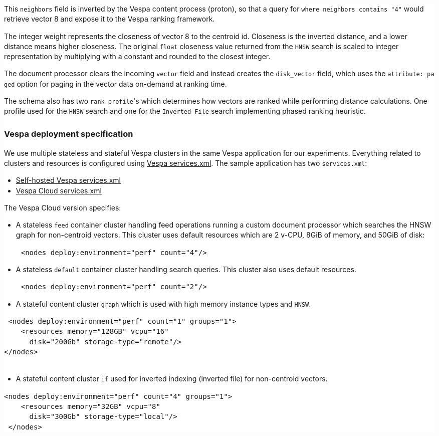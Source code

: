 This `neighbors` field is inverted by the Vespa content process (proton), so that a query for 
`where neighbors contains "4"` would retrieve vector 8 and expose it to the Vespa ranking framework. 

The integer weight represents the closeness of vector 8 to the centroid id. 
Closeness is the inverted distance, and a lower distance means higher closeness. 
The original `float` closeness value returned from the `HNSW` search is scaled to integer representation by
multiplying with a constant and rounded to the closest integer. 

The document processor clears the incoming `vector` field and instead creates 
the `disk_vector` field, which uses the `attribute: paged` option for paging in
the vector data on-demand at ranking time.  

The schema also has two `rank-profile`'s which determines how vectors are ranked while performing
distance calculations. One profile used for the `HNSW` search and one for the `Inverted File` search
implementing phased ranking heuristic.

### Vespa deployment specification 
We use multiple stateless and stateful Vespa clusters in the same Vespa application for our experiments.
Everything related to clusters and resources is configured using [Vespa services.xml](https://cloud.vespa.ai/en/reference/services). The 
sample application has two `services.xml`:

* [Self-hosted Vespa services.xml](https://github.com/vespa-engine/sample-apps/blob/master/billion-scale-vector-search/src/main/application/services.xml)
* [Vespa Cloud services.xml](https://github.com/vespa-engine/sample-apps/blob/master/billion-scale-vector-search/src/main/application/cloud-services.xml)

The Vespa Cloud version specifies:

* A stateless `feed` container cluster handling feed operations running a custom document processor
which searches the HNSW graph for non-centroid vectors. 
This cluster uses default resources which are 2 v-CPU, 8GiB of memory, and 50GiB of disk:
<pre>
    &lt;nodes deploy:environment="perf" count="4"/&gt;
</pre>

* A stateless `default` container cluster handling search queries. This cluster also uses default resources.
<pre>
    &lt;nodes deploy:environment="perf" count="2"/&gt;
</pre>

* A stateful content cluster `graph` which is used with high memory instance types and `HNSW`. 
<pre>
 &lt;nodes deploy:environment="perf" count="1" groups="1"&gt;
    &lt;resources memory="128GB" vcpu="16" 
      disk="200Gb" storage-type="remote"/&gt;
&lt;/nodes&gt;
 </pre>
* A stateful content cluster `if` used for inverted indexing (inverted file) for non-centroid vectors. 
<pre>
&lt;nodes deploy:environment="perf" count="4" groups="1"&gt;
    &lt;resources memory="32GB" vcpu="8" 
      disk="300Gb" storage-type="local"/&gt;
 &lt;/nodes&gt;
</pre>
